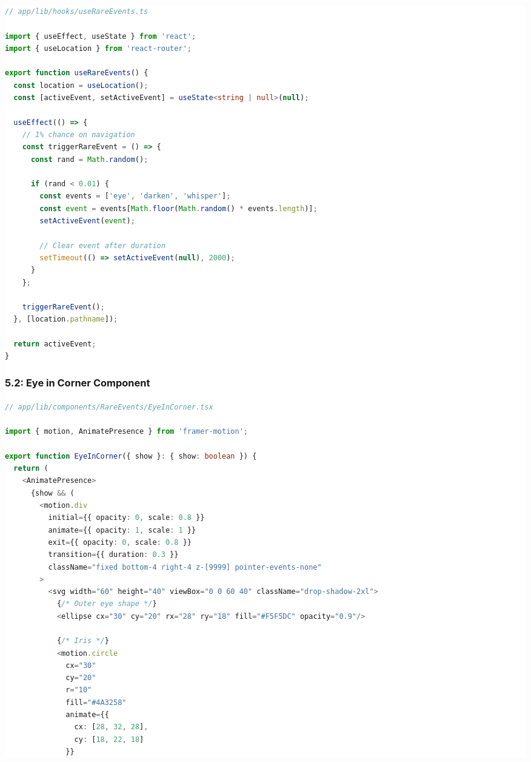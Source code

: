 ```typescript
// app/lib/hooks/useRareEvents.ts

import { useEffect, useState } from 'react';
import { useLocation } from 'react-router';

export function useRareEvents() {
  const location = useLocation();
  const [activeEvent, setActiveEvent] = useState<string | null>(null);

  useEffect(() => {
    // 1% chance on navigation
    const triggerRareEvent = () => {
      const rand = Math.random();

      if (rand < 0.01) {
        const events = ['eye', 'darken', 'whisper'];
        const event = events[Math.floor(Math.random() * events.length)];
        setActiveEvent(event);

        // Clear event after duration
        setTimeout(() => setActiveEvent(null), 2000);
      }
    };

    triggerRareEvent();
  }, [location.pathname]);

  return activeEvent;
}
```

### 5.2: Eye in Corner Component

```typescript
// app/lib/components/RareEvents/EyeInCorner.tsx

import { motion, AnimatePresence } from 'framer-motion';

export function EyeInCorner({ show }: { show: boolean }) {
  return (
    <AnimatePresence>
      {show && (
        <motion.div
          initial={{ opacity: 0, scale: 0.8 }}
          animate={{ opacity: 1, scale: 1 }}
          exit={{ opacity: 0, scale: 0.8 }}
          transition={{ duration: 0.3 }}
          className="fixed bottom-4 right-4 z-[9999] pointer-events-none"
        >
          <svg width="60" height="40" viewBox="0 0 60 40" className="drop-shadow-2xl">
            {/* Outer eye shape */}
            <ellipse cx="30" cy="20" rx="28" ry="18" fill="#F5F5DC" opacity="0.9"/>

            {/* Iris */}
            <motion.circle
              cx="30"
              cy="20"
              r="10"
              fill="#4A3258"
              animate={{
                cx: [28, 32, 28],
                cy: [18, 22, 18]
              }}
```